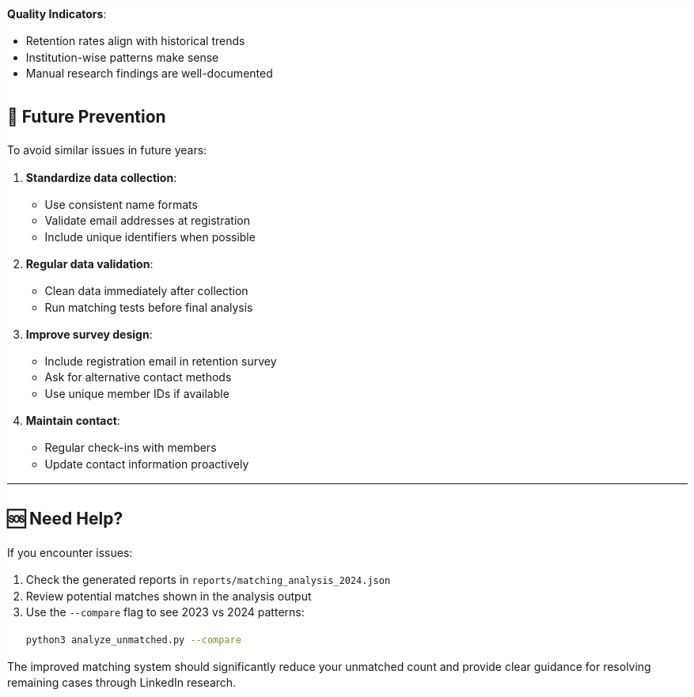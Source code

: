 **Quality Indicators**:
- Retention rates align with historical trends
- Institution-wise patterns make sense
- Manual research findings are well-documented

## 🔄 Future Prevention

To avoid similar issues in future years:

1. **Standardize data collection**:
   - Use consistent name formats
   - Validate email addresses at registration
   - Include unique identifiers when possible

2. **Regular data validation**:
   - Clean data immediately after collection
   - Run matching tests before final analysis

3. **Improve survey design**:
   - Include registration email in retention survey
   - Ask for alternative contact methods
   - Use unique member IDs if available

4. **Maintain contact**:
   - Regular check-ins with members
   - Update contact information proactively

---

## 🆘 Need Help?

If you encounter issues:

1. Check the generated reports in `reports/matching_analysis_2024.json`
2. Review potential matches shown in the analysis output
3. Use the `--compare` flag to see 2023 vs 2024 patterns:
   ```bash
   python3 analyze_unmatched.py --compare
   ```

The improved matching system should significantly reduce your unmatched count and provide clear guidance for resolving remaining cases through LinkedIn research. 